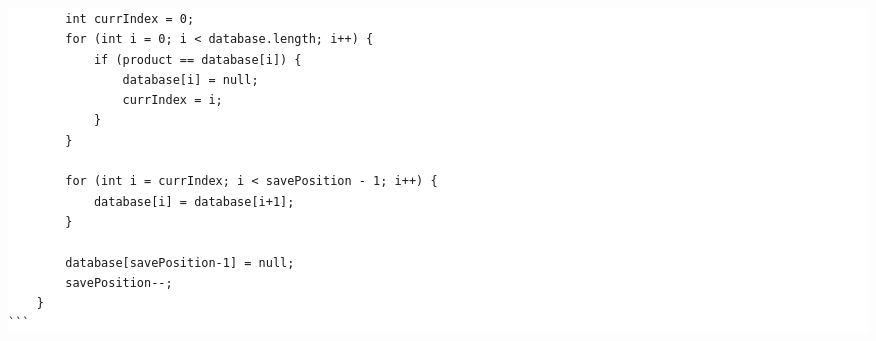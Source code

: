             int currIndex = 0;
            for (int i = 0; i < database.length; i++) {
                if (product == database[i]) {
                    database[i] = null;
                    currIndex = i;
                } 
            }
            
            for (int i = currIndex; i < savePosition - 1; i++) {	
                database[i] = database[i+1];
            }
            
            database[savePosition-1] = null;
            savePosition--;
        }
    ```
